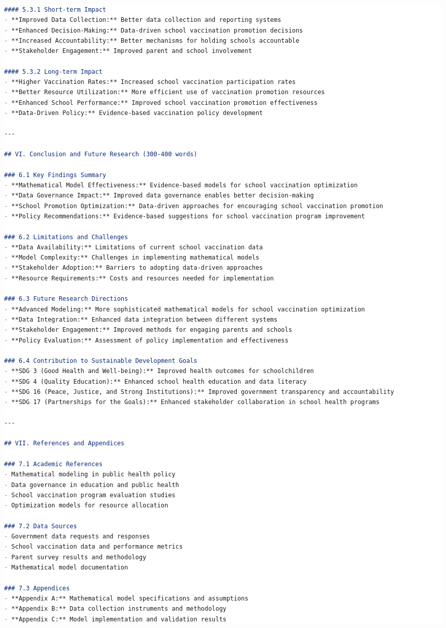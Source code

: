 ```markdown
#### 5.3.1 Short-term Impact
- **Improved Data Collection:** Better data collection and reporting systems
- **Enhanced Decision-Making:** Data-driven school vaccination promotion decisions
- **Increased Accountability:** Better mechanisms for holding schools accountable
- **Stakeholder Engagement:** Improved parent and school involvement

#### 5.3.2 Long-term Impact
- **Higher Vaccination Rates:** Increased school vaccination participation rates
- **Better Resource Utilization:** More efficient use of vaccination promotion resources
- **Enhanced School Performance:** Improved school vaccination promotion effectiveness
- **Data-Driven Policy:** Evidence-based vaccination policy development

---

## VI. Conclusion and Future Research (300-400 words)

### 6.1 Key Findings Summary
- **Mathematical Model Effectiveness:** Evidence-based models for school vaccination optimization
- **Data Governance Impact:** Improved data governance enables better decision-making
- **School Promotion Optimization:** Data-driven approaches for encouraging school vaccination promotion
- **Policy Recommendations:** Evidence-based suggestions for school vaccination program improvement

### 6.2 Limitations and Challenges
- **Data Availability:** Limitations of current school vaccination data
- **Model Complexity:** Challenges in implementing mathematical models
- **Stakeholder Adoption:** Barriers to adopting data-driven approaches
- **Resource Requirements:** Costs and resources needed for implementation

### 6.3 Future Research Directions
- **Advanced Modeling:** More sophisticated mathematical models for school vaccination optimization
- **Data Integration:** Enhanced data integration between different systems
- **Stakeholder Engagement:** Improved methods for engaging parents and schools
- **Policy Evaluation:** Assessment of policy implementation and effectiveness

### 6.4 Contribution to Sustainable Development Goals
- **SDG 3 (Good Health and Well-being):** Improved health outcomes for schoolchildren
- **SDG 4 (Quality Education):** Enhanced school health education and data literacy
- **SDG 16 (Peace, Justice, and Strong Institutions):** Improved government transparency and accountability
- **SDG 17 (Partnerships for the Goals):** Enhanced stakeholder collaboration in school health programs

---

## VII. References and Appendices

### 7.1 Academic References
- Mathematical modeling in public health policy
- Data governance in education and public health
- School vaccination program evaluation studies
- Optimization models for resource allocation

### 7.2 Data Sources
- Government data requests and responses
- School vaccination data and performance metrics
- Parent survey results and methodology
- Mathematical model documentation

### 7.3 Appendices
- **Appendix A:** Mathematical model specifications and assumptions
- **Appendix B:** Data collection instruments and methodology
- **Appendix C:** Model implementation and validation results
```
